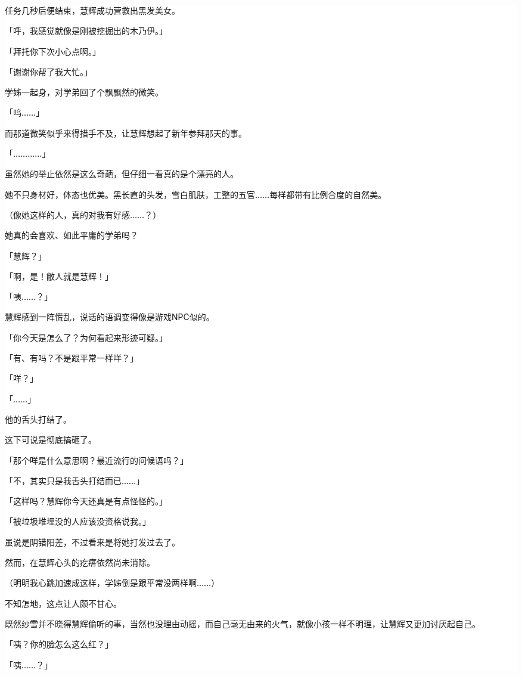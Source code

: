 任务几秒后便结束，慧辉成功营救出黑发美女。

「呼，我感觉就像是刚被挖掘出的木乃伊。」

「拜托你下次小心点啊。」

「谢谢你帮了我大忙。」

学姊一起身，对学弟回了个飘飘然的微笑。

「呜……」

而那道微笑似乎来得措手不及，让慧辉想起了新年参拜那天的事。

「…………」

虽然她的举止依然是这么奇葩，但仔细一看真的是个漂亮的人。

她不只身材好，体态也优美。黑长直的头发，雪白肌肤，工整的五官……每样都带有比例合度的自然美。

（像她这样的人，真的对我有好感……？）

她真的会喜欢、如此平庸的学弟吗？

「慧辉？」

「啊，是！敝人就是慧辉！」

「咦……？」

慧辉感到一阵慌乱，说话的语调变得像是游戏NPC似的。

「你今天是怎么了？为何看起来形迹可疑。」

「有、有吗？不是跟平常一样咩？」

「咩？」

「……」

他的舌头打结了。

这下可说是彻底搞砸了。

「那个咩是什么意思啊？最近流行的问候语吗？」

「不，其实只是我舌头打结而已……」

「这样吗？慧辉你今天还真是有点怪怪的。」

「被垃圾堆埋没的人应该没资格说我。」

虽说是阴错阳差，不过看来是将她打发过去了。

然而，在慧辉心头的疙瘩依然尚未消除。

（明明我心跳加速成这样，学姊倒是跟平常没两样啊……）

不知怎地，这点让人颇不甘心。

既然纱雪并不晓得慧辉偷听的事，当然也没理由动摇，而自己毫无由来的火气，就像小孩一样不明理，让慧辉又更加讨厌起自己。

「咦？你的脸怎么这么红？」

「咦……？」
